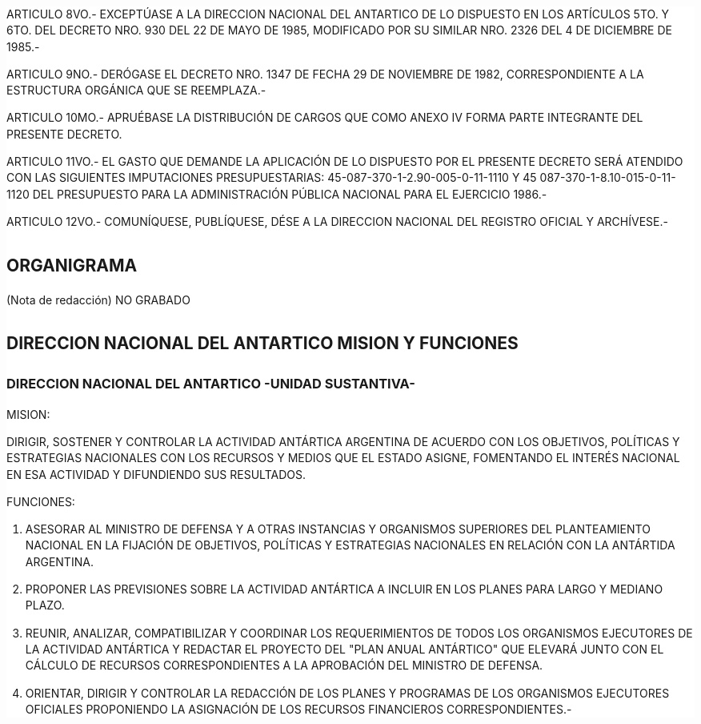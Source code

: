 <a id="8"></a>
ARTICULO 8VO.- EXCEPTÚASE A LA DIRECCION NACIONAL DEL ANTARTICO DE LO  DISPUESTO  EN LOS ARTÍCULOS 5TO. Y 6TO. DEL DECRETO NRO. 930 DEL 22 DE MAYO DE 1985,  MODIFICADO  POR SU SIMILAR NRO. 2326 DEL 4 DE  DICIEMBRE DE 1985.-

<a id="9"></a>
ARTICULO  9NO.-  DERÓGASE  EL DECRETO NRO. 1347 DE FECHA 29 DE NOVIEMBRE DE 1982, CORRESPONDIENTE  A LA ESTRUCTURA ORGÁNICA QUE SE REEMPLAZA.-

<a id="10"></a>
ARTICULO  10MO.-  APRUÉBASE LA DISTRIBUCIÓN DE CARGOS QUE COMO ANEXO  IV  FORMA  PARTE  INTEGRANTE    DEL   PRESENTE  DECRETO.

<a id="11"></a>
ARTICULO  11VO.-  EL  GASTO  QUE  DEMANDE  LA APLICACIÓN DE LO DISPUESTO POR EL PRESENTE DECRETO SERÁ ATENDIDO CON  LAS SIGUIENTES IMPUTACIONES PRESUPUESTARIAS: 45-087-370-1-2.90-005-0-11-1110  Y 45 087-370-1-8.10-015-0-11-1120 DEL PRESUPUESTO PARA LA ADMINISTRACIÓN   PÚBLICA  NACIONAL  PARA  EL  EJERCICIO  1986.-

<a id="12"></a>
ARTICULO  12VO.-  COMUNÍQUESE, PUBLÍQUESE, DÉSE A LA DIRECCION NACIONAL DEL REGISTRO OFICIAL Y ARCHÍVESE.-

## ORGANIGRAMA

<a id="1"></a>
(Nota de redacción) NO GRABADO

## DIRECCION NACIONAL DEL ANTARTICO MISION Y FUNCIONES

### DIRECCION NACIONAL DEL ANTARTICO -UNIDAD  SUSTANTIVA-

<a id="1"></a>
MISION:

DIRIGIR,  SOSTENER Y CONTROLAR LA ACTIVIDAD ANTÁRTICA ARGENTINA DE ACUERDO CON  LOS  OBJETIVOS, POLÍTICAS Y ESTRATEGIAS NACIONALES CON LOS RECURSOS Y MEDIOS  QUE  EL ESTADO ASIGNE, FOMENTANDO EL INTERÉS NACIONAL  EN  ESA  ACTIVIDAD  Y  DIFUNDIENDO   SUS  RESULTADOS.

FUNCIONES:

1)  ASESORAR  AL  MINISTRO  DE  DEFENSA  Y  A  OTRAS INSTANCIAS  Y ORGANISMOS SUPERIORES DEL PLANTEAMIENTO NACIONAL  EN LA FIJACIÓN DE OBJETIVOS,  POLÍTICAS Y ESTRATEGIAS NACIONALES EN RELACIÓN  CON  LA ANTÁRTIDA ARGENTINA.

2)  PROPONER  LAS  PREVISIONES  SOBRE  LA  ACTIVIDAD  ANTÁRTICA  A INCLUIR EN LOS PLANES PARA LARGO Y MEDIANO PLAZO.

3) REUNIR, ANALIZAR, COMPATIBILIZAR Y COORDINAR LOS REQUERIMIENTOS  DE  TODOS LOS ORGANISMOS EJECUTORES DE LA ACTIVIDAD ANTÁRTICA Y REDACTAR  EL  PROYECTO  DEL  "PLAN ANUAL ANTÁRTICO" QUE ELEVARÁ  JUNTO  CON  EL CÁLCULO DE RECURSOS CORRESPONDIENTES  A  LA APROBACIÓN DEL MINISTRO DE DEFENSA.

4) ORIENTAR, DIRIGIR  Y  CONTROLAR  LA  REDACCIÓN  DE LOS PLANES Y PROGRAMAS  DE  LOS  ORGANISMOS EJECUTORES OFICIALES PROPONIENDO  LA ASIGNACIÓN  DE  LOS  RECURSOS   FINANCIEROS  CORRESPONDIENTES.-
